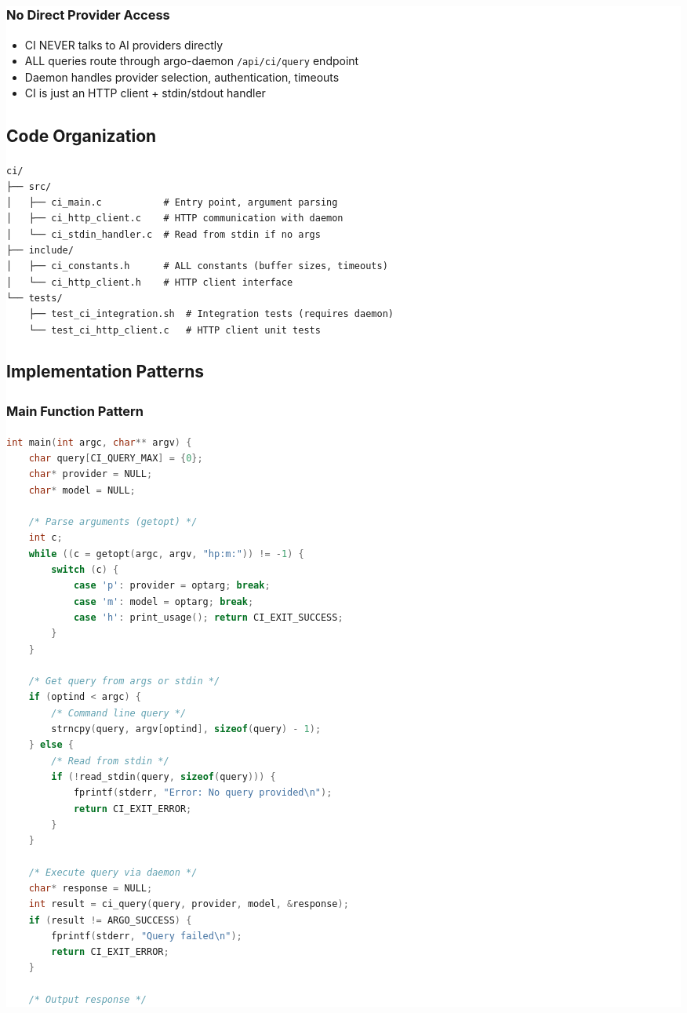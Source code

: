 ### No Direct Provider Access
- CI NEVER talks to AI providers directly
- ALL queries route through argo-daemon `/api/ci/query` endpoint
- Daemon handles provider selection, authentication, timeouts
- CI is just an HTTP client + stdin/stdout handler

## Code Organization

```
ci/
├── src/
│   ├── ci_main.c           # Entry point, argument parsing
│   ├── ci_http_client.c    # HTTP communication with daemon
│   └── ci_stdin_handler.c  # Read from stdin if no args
├── include/
│   ├── ci_constants.h      # ALL constants (buffer sizes, timeouts)
│   └── ci_http_client.h    # HTTP client interface
└── tests/
    ├── test_ci_integration.sh  # Integration tests (requires daemon)
    └── test_ci_http_client.c   # HTTP client unit tests
```

## Implementation Patterns

### Main Function Pattern
```c
int main(int argc, char** argv) {
    char query[CI_QUERY_MAX] = {0};
    char* provider = NULL;
    char* model = NULL;

    /* Parse arguments (getopt) */
    int c;
    while ((c = getopt(argc, argv, "hp:m:")) != -1) {
        switch (c) {
            case 'p': provider = optarg; break;
            case 'm': model = optarg; break;
            case 'h': print_usage(); return CI_EXIT_SUCCESS;
        }
    }

    /* Get query from args or stdin */
    if (optind < argc) {
        /* Command line query */
        strncpy(query, argv[optind], sizeof(query) - 1);
    } else {
        /* Read from stdin */
        if (!read_stdin(query, sizeof(query))) {
            fprintf(stderr, "Error: No query provided\n");
            return CI_EXIT_ERROR;
        }
    }

    /* Execute query via daemon */
    char* response = NULL;
    int result = ci_query(query, provider, model, &response);
    if (result != ARGO_SUCCESS) {
        fprintf(stderr, "Query failed\n");
        return CI_EXIT_ERROR;
    }

    /* Output response */
```